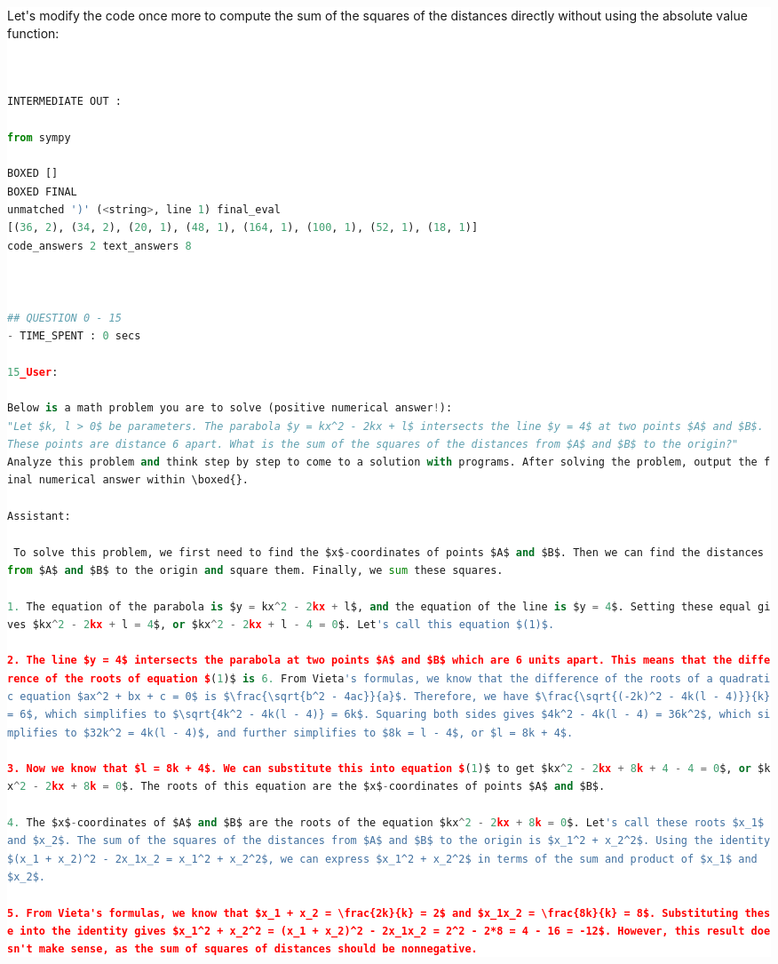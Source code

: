 
Let's modify the code once more to compute the sum of the squares of the distances directly without using the absolute value function:

```python


INTERMEDIATE OUT :

from sympy

BOXED []
BOXED FINAL 
unmatched ')' (<string>, line 1) final_eval
[(36, 2), (34, 2), (20, 1), (48, 1), (164, 1), (100, 1), (52, 1), (18, 1)]
code_answers 2 text_answers 8



## QUESTION 0 - 15 
- TIME_SPENT : 0 secs

15_User:

Below is a math problem you are to solve (positive numerical answer!):
"Let $k, l > 0$ be parameters. The parabola $y = kx^2 - 2kx + l$ intersects the line $y = 4$ at two points $A$ and $B$. These points are distance 6 apart. What is the sum of the squares of the distances from $A$ and $B$ to the origin?"
Analyze this problem and think step by step to come to a solution with programs. After solving the problem, output the final numerical answer within \boxed{}.

Assistant:

 To solve this problem, we first need to find the $x$-coordinates of points $A$ and $B$. Then we can find the distances from $A$ and $B$ to the origin and square them. Finally, we sum these squares.

1. The equation of the parabola is $y = kx^2 - 2kx + l$, and the equation of the line is $y = 4$. Setting these equal gives $kx^2 - 2kx + l = 4$, or $kx^2 - 2kx + l - 4 = 0$. Let's call this equation $(1)$.

2. The line $y = 4$ intersects the parabola at two points $A$ and $B$ which are 6 units apart. This means that the difference of the roots of equation $(1)$ is 6. From Vieta's formulas, we know that the difference of the roots of a quadratic equation $ax^2 + bx + c = 0$ is $\frac{\sqrt{b^2 - 4ac}}{a}$. Therefore, we have $\frac{\sqrt{(-2k)^2 - 4k(l - 4)}}{k} = 6$, which simplifies to $\sqrt{4k^2 - 4k(l - 4)} = 6k$. Squaring both sides gives $4k^2 - 4k(l - 4) = 36k^2$, which simplifies to $32k^2 = 4k(l - 4)$, and further simplifies to $8k = l - 4$, or $l = 8k + 4$.

3. Now we know that $l = 8k + 4$. We can substitute this into equation $(1)$ to get $kx^2 - 2kx + 8k + 4 - 4 = 0$, or $kx^2 - 2kx + 8k = 0$. The roots of this equation are the $x$-coordinates of points $A$ and $B$.

4. The $x$-coordinates of $A$ and $B$ are the roots of the equation $kx^2 - 2kx + 8k = 0$. Let's call these roots $x_1$ and $x_2$. The sum of the squares of the distances from $A$ and $B$ to the origin is $x_1^2 + x_2^2$. Using the identity $(x_1 + x_2)^2 - 2x_1x_2 = x_1^2 + x_2^2$, we can express $x_1^2 + x_2^2$ in terms of the sum and product of $x_1$ and $x_2$.

5. From Vieta's formulas, we know that $x_1 + x_2 = \frac{2k}{k} = 2$ and $x_1x_2 = \frac{8k}{k} = 8$. Substituting these into the identity gives $x_1^2 + x_2^2 = (x_1 + x_2)^2 - 2x_1x_2 = 2^2 - 2*8 = 4 - 16 = -12$. However, this result doesn't make sense, as the sum of squares of distances should be nonnegative.

```